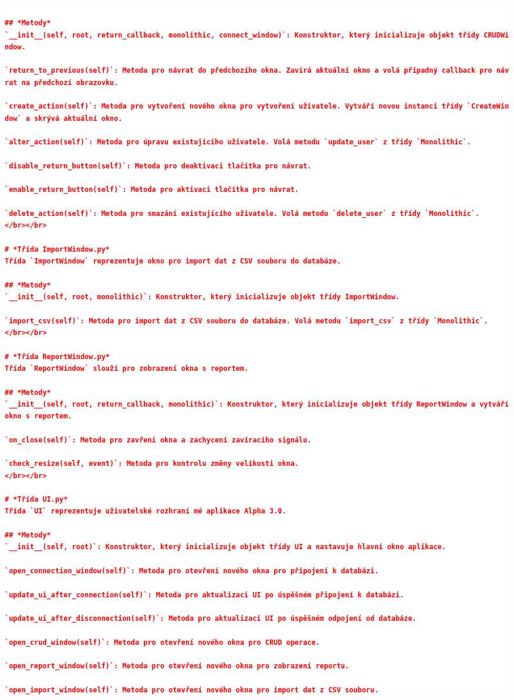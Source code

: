    ```json

## *Metody*
`__init__(self, root, return_callback, monolithic, connect_window)`: Konstruktor, který inicializuje objekt třídy CRUDWindow.

`return_to_previous(self)`: Metoda pro návrat do předchozího okna. Zavírá aktuální okno a volá případný callback pro návrat na předchozí obrazovku.

`create_action(self)`: Metoda pro vytvoření nového okna pro vytvoření uživatele. Vytváří novou instanci třídy `CreateWindow` a skrývá aktuální okno.

`alter_action(self)`: Metoda pro úpravu existujícího uživatele. Volá metodu `update_user` z třídy `Monolithic`.

`disable_return_button(self)`: Metoda pro deaktivaci tlačítka pro návrat.

`enable_return_button(self)`: Metoda pro aktivaci tlačítka pro návrat.

`delete_action(self)`: Metoda pro smazání existujícího uživatele. Volá metodu `delete_user` z třídy `Monolithic`.
</br></br>

# *Třída ImportWindow.py*
Třída `ImportWindow` reprezentuje okno pro import dat z CSV souboru do databáze.

## *Metody*
`__init__(self, root, monolithic)`: Konstruktor, který inicializuje objekt třídy ImportWindow.

`import_csv(self)`: Metoda pro import dat z CSV souboru do databáze. Volá metodu `import_csv` z třídy `Monolithic`. 
</br></br>

# *Třída ReportWindow.py*
Třída `ReportWindow` slouží pro zobrazení okna s reportem.

## *Metody*
`__init__(self, root, return_callback, monolithic)`: Konstruktor, který inicializuje objekt třídy ReportWindow a vytváří okno s reportem.

`on_close(self)`: Metoda pro zavření okna a zachycení zavíracího signálu.

`check_resize(self, event)`: Metoda pro kontrolu změny velikosti okna.
</br></br>

# *Třída UI.py*
Třída `UI` reprezentuje uživatelské rozhraní mé aplikace Alpha 3.0.

## *Metody*
`__init__(self, root)`: Konstruktor, který inicializuje objekt třídy UI a nastavuje hlavní okno aplikace.

`open_connection_window(self)`: Metoda pro otevření nového okna pro připojení k databázi.

`update_ui_after_connection(self)`: Metoda pro aktualizaci UI po úspěšném připojení k databázi.

`update_ui_after_disconnection(self)`: Metoda pro aktualizaci UI po úspěšném odpojení od databáze.

`open_crud_window(self)`: Metoda pro otevření nového okna pro CRUD operace.

`open_report_window(self)`: Metoda pro otevření nového okna pro zobrazení reportu.

`open_import_window(self)`: Metoda pro otevření nového okna pro import dat z CSV souboru.

   ```